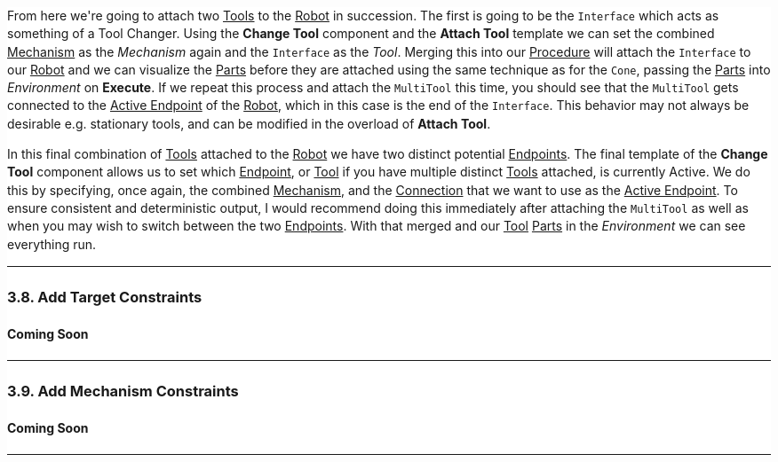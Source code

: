 From here we're going to attach two [Tools](../7-Glossary/Contents.md#end-effector) to the [Robot](../7-Glossary/Contents.md#manipulator) in succession. The first is going to be the `Interface` which acts as something of a Tool Changer. Using the **Change Tool** component and the **Attach Tool** template we can set the combined [Mechanism](../7-Glossary/Contents.md#mechanism) as the _Mechanism_ again and the `Interface` as the _Tool_. Merging this into our [Procedure](../7-Glossary/Contents.md#procedure) will attach the `Interface` to our [Robot](../7-Glossary/Contents.md#manipulator) and we can visualize the [Parts](../7-Glossary/Contents.md#part) before they are attached using the same technique as for the `Cone`, passing the [Parts](../7-Glossary/Contents.md#part) into _Environment_ on **Execute**. If we repeat this process and attach the `MultiTool` this time, you should see that the `MultiTool` gets connected to the [Active Endpoint](../7-Glossary/Contents.md#endpoint) of the [Robot](../7-Glossary/Contents.md#manipulator), which in this case is the end of the `Interface`. This behavior may not always be desirable e.g. stationary tools, and can be modified in the overload of **Attach Tool**.

In this final combination of [Tools](../7-Glossary/Contents.md#end-effector) attached to the [Robot](../7-Glossary/Contents.md#manipulator) we have two distinct potential [Endpoints](../7-Glossary/Contents.md#endpoint). The final template of the **Change Tool** component allows us to set which [Endpoint](../7-Glossary/Contents.md#endpoint), or [Tool](../7-Glossary/Contents.md#end-effector) if you have multiple distinct [Tools](../7-Glossary/Contents.md#end-effector) attached, is currently Active. We do this by specifying, once again, the combined [Mechanism](../7-Glossary/Contents.md#mechanism), and the [Connection](../7-Glossary/Contents.md#connection) that we want to use as the [Active Endpoint](../7-Glossary/Contents.md#endpoint). To ensure consistent and deterministic output, I would recommend doing this immediately after attaching the `MultiTool` as well as when you may wish to switch between the two [Endpoints](../7-Glossary/Contents.md#endpoint). With that merged and our [Tool](../7-Glossary/Contents.md#end-effector) [Parts](../7-Glossary/Contents.md#part) in the _Environment_ we can see everything run.

---
### 3.8. Add Target Constraints
#### Coming Soon

---
### 3.9. Add Mechanism Constraints
#### Coming Soon

---